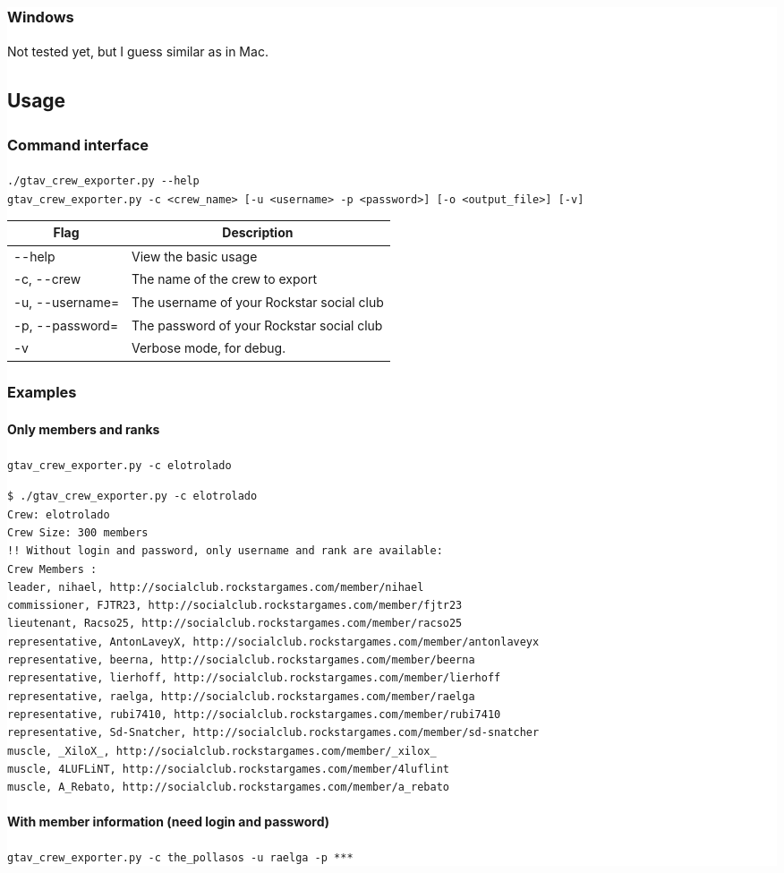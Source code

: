### Windows

Not tested yet, but I guess similar as in Mac.

## Usage

### Command interface

```
./gtav_crew_exporter.py --help
gtav_crew_exporter.py -c <crew_name> [-u <username> -p <password>] [-o <output_file>] [-v]
```

| Flag            | Description                               |
| --------------- | ----------------------------------------- |
| --help          | View the basic usage                      |
| -c, --crew      | The name of the crew to export            |
| -u, --username= | The username of your Rockstar social club | (needed to view each user information, only crew hierarchy   | information is public). |
| -p, --password= | The password of your Rockstar social club | (needed to view each member information, only crew hierarchy | information is public). |
| -v              | Verbose mode, for debug.                  |

### Examples

#### Only members and ranks

`gtav_crew_exporter.py -c elotrolado`

```
$ ./gtav_crew_exporter.py -c elotrolado
Crew: elotrolado
Crew Size: 300 members
!! Without login and password, only username and rank are available:
Crew Members :
leader, nihael, http://socialclub.rockstargames.com/member/nihael
commissioner, FJTR23, http://socialclub.rockstargames.com/member/fjtr23
lieutenant, Racso25, http://socialclub.rockstargames.com/member/racso25
representative, AntonLaveyX, http://socialclub.rockstargames.com/member/antonlaveyx
representative, beerna, http://socialclub.rockstargames.com/member/beerna
representative, lierhoff, http://socialclub.rockstargames.com/member/lierhoff
representative, raelga, http://socialclub.rockstargames.com/member/raelga
representative, rubi7410, http://socialclub.rockstargames.com/member/rubi7410
representative, Sd-Snatcher, http://socialclub.rockstargames.com/member/sd-snatcher
muscle, _XiloX_, http://socialclub.rockstargames.com/member/_xilox_
muscle, 4LUFLiNT, http://socialclub.rockstargames.com/member/4luflint
muscle, A_Rebato, http://socialclub.rockstargames.com/member/a_rebato
```

#### With member information (need login and password)

`gtav_crew_exporter.py -c the_pollasos -u raelga -p ***`
